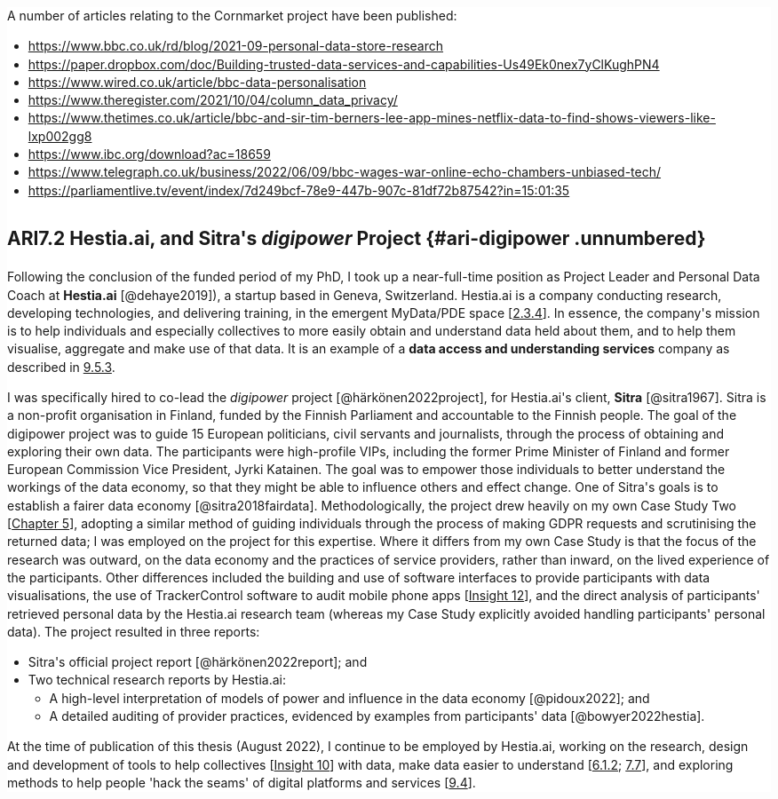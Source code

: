 A number of articles relating to the Cornmarket project have been published:

- https://www.bbc.co.uk/rd/blog/2021-09-personal-data-store-research
- https://paper.dropbox.com/doc/Building-trusted-data-services-and-capabilities-Us49Ek0nex7yClKughPN4
- https://www.wired.co.uk/article/bbc-data-personalisation
- https://www.theregister.com/2021/10/04/column_data_privacy/
- https://www.thetimes.co.uk/article/bbc-and-sir-tim-berners-lee-app-mines-netflix-data-to-find-shows-viewers-like-lxp002gg8
- https://www.ibc.org/download?ac=18659
- https://www.telegraph.co.uk/business/2022/06/09/bbc-wages-war-online-echo-chambers-unbiased-tech/
- https://parliamentlive.tv/event/index/7d249bcf-78e9-447b-907c-81df72b87542?in=15:01:35

ARI7.2 Hestia.ai, and Sitra's _digipower_ Project {#ari-digipower .unnumbered}
-------------------------------------------------

Following the conclusion of the funded period of my PhD, I took up a near-full-time position as Project Leader and Personal Data Coach at **Hestia.ai** [@dehaye2019]), a startup based in Geneva, Switzerland. Hestia.ai is a company conducting research, developing technologies, and delivering training, in the emergent MyData/PDE space [[2.3.4](#2.3.4)]. In essence, the company's mission is to help individuals and especially collectives to more easily obtain and understand data held about them, and to help them visualise, aggregate and make use of that data. It is an example of a **data access and understanding services** company as described in [9.5.3](#9.5.3).

I was specifically hired to co-lead the _digipower_ project [@härkönen2022project], for Hestia.ai's client, **Sitra** [@sitra1967]. Sitra is a non-profit organisation in Finland, funded by the Finnish Parliament and accountable to the Finnish people. The goal of the digipower project was to guide 15 European politicians, civil servants and journalists, through the process of obtaining and exploring their own data. The participants were high-profile VIPs, including the former Prime Minister of Finland and former European Commission Vice President, Jyrki Katainen. The goal was to empower those individuals to better understand the workings of the data economy, so that they might be able to influence others and effect change. One of Sitra's goals is to establish a fairer data economy [@sitra2018fairdata].  Methodologically, the project drew heavily on my own Case Study Two [[Chapter 5](#chapter-5)], adopting a similar method of guiding individuals through the process of making GDPR requests and scrutinising the returned data; I was employed on the project for this expertise. Where it differs from my own Case Study is that the focus of the research was outward, on the data economy and the practices of service providers, rather than inward, on the lived experience of the participants. Other differences included the building and use of software interfaces to provide participants with data visualisations, the use of TrackerControl software to audit mobile phone apps [[Insight 12](#insight-12)], and the direct analysis of participants' retrieved personal data by the Hestia.ai research team (whereas my Case Study explicitly avoided handling participants' personal data). The project resulted in three reports:

- Sitra's official project report [@härkönen2022report]; and
- Two technical research reports by Hestia.ai:
  - A high-level interpretation of models of power and influence in the data economy [@pidoux2022]; and
  - A detailed auditing of provider practices, evidenced by examples from participants' data [@bowyer2022hestia].

At the time of publication of this thesis (August 2022), I continue to be employed by Hestia.ai, working on the research, design and development of tools to help collectives [[Insight 10](#insight-10)] with data, make data easier to understand [[6.1.2](#6.1.2); [7.7](#7.7)], and exploring methods to help people 'hack the seams' of digital platforms and services [[9.4](#9.4)].


[^20]: Some leisure categories (namely Shopping and Transport) were included that are not strictly civic data, as these would be useful for exploring issues around ethics. These also provided a reference point for participants to better consider the 'big data' benefits of data linking.
